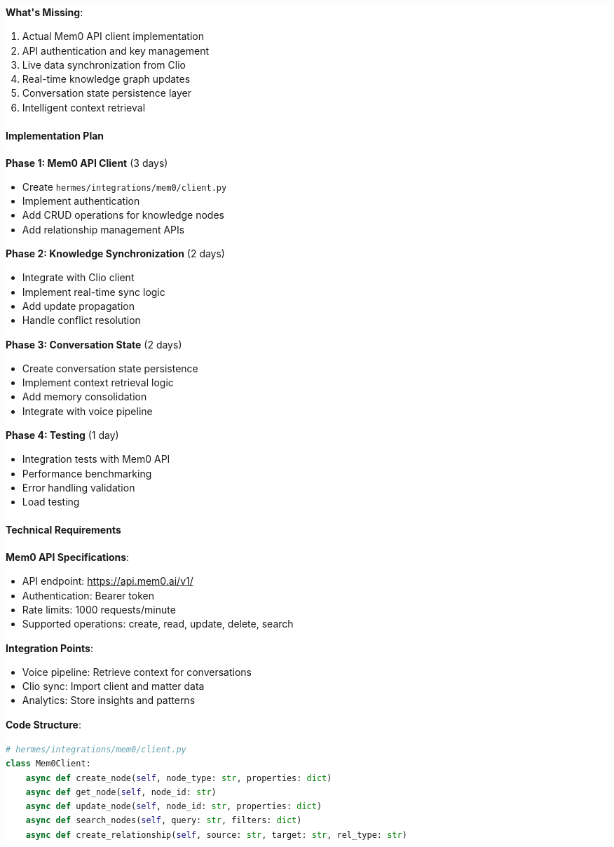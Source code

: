 **What's Missing**:
1. Actual Mem0 API client implementation
2. API authentication and key management
3. Live data synchronization from Clio
4. Real-time knowledge graph updates
5. Conversation state persistence layer
6. Intelligent context retrieval

#### Implementation Plan

**Phase 1: Mem0 API Client** (3 days)
- Create `hermes/integrations/mem0/client.py`
- Implement authentication
- Add CRUD operations for knowledge nodes
- Add relationship management APIs

**Phase 2: Knowledge Synchronization** (2 days)
- Integrate with Clio client
- Implement real-time sync logic
- Add update propagation
- Handle conflict resolution

**Phase 3: Conversation State** (2 days)
- Create conversation state persistence
- Implement context retrieval logic
- Add memory consolidation
- Integrate with voice pipeline

**Phase 4: Testing** (1 day)
- Integration tests with Mem0 API
- Performance benchmarking
- Error handling validation
- Load testing

#### Technical Requirements

**Mem0 API Specifications**:
- API endpoint: https://api.mem0.ai/v1/
- Authentication: Bearer token
- Rate limits: 1000 requests/minute
- Supported operations: create, read, update, delete, search

**Integration Points**:
- Voice pipeline: Retrieve context for conversations
- Clio sync: Import client and matter data
- Analytics: Store insights and patterns

**Code Structure**:
```python
# hermes/integrations/mem0/client.py
class Mem0Client:
    async def create_node(self, node_type: str, properties: dict)
    async def get_node(self, node_id: str)
    async def update_node(self, node_id: str, properties: dict)
    async def search_nodes(self, query: str, filters: dict)
    async def create_relationship(self, source: str, target: str, rel_type: str)
```
